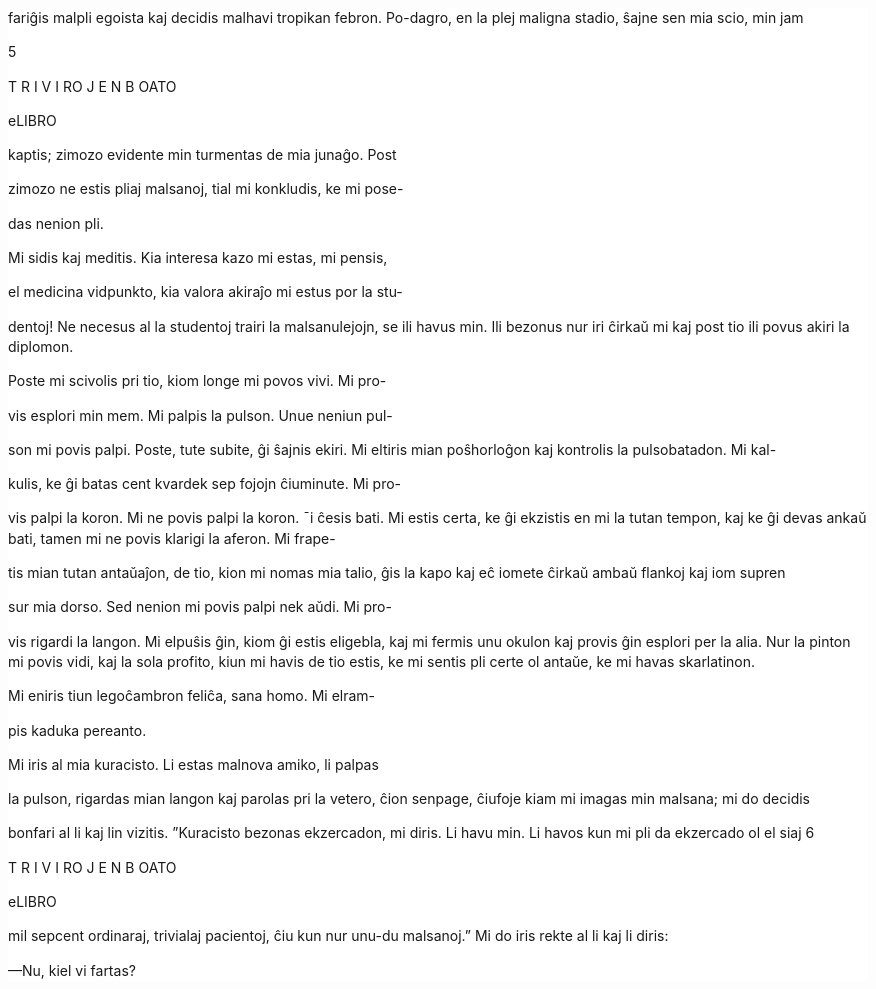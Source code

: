 fariĝis malpli egoista kaj decidis malhavi tropikan febron. Po-dagro, en la plej maligna stadio, ŝajne sen mia scio, min jam

5

T R I V I RO J E N B OATO

eLIBRO

kaptis; zimozo evidente min turmentas de mia junaĝo. Post

zimozo ne estis pliaj malsanoj, tial mi konkludis, ke mi pose-

das nenion pli. 

Mi sidis kaj meditis. Kia interesa kazo mi estas, mi pensis, 

el medicina vidpunkto, kia valora akiraĵo mi estus por la stu-

dentoj\! Ne necesus al la studentoj trairi la malsanulejojn, se ili havus min. Ili bezonus nur iri ĉirkaŭ mi kaj post tio ili povus akiri la diplomon. 

Poste mi scivolis pri tio, kiom longe mi povos vivi. Mi pro-

vis esplori min mem. Mi palpis la pulson. Unue neniun pul-

son mi povis palpi. Poste, tute subite, ĝi ŝajnis ekiri. Mi eltiris mian poŝhorloĝon kaj kontrolis la pulsobatadon. Mi kal-

kulis, ke ĝi batas cent kvardek sep fojojn ĉiuminute. Mi pro-

vis palpi la koron. Mi ne povis palpi la koron. ¯i ĉesis bati. Mi estis certa, ke ĝi ekzistis en mi la tutan tempon, kaj ke ĝi devas ankaŭ bati, tamen mi ne povis klarigi la aferon. Mi frape-

tis mian tutan antaŭaĵon, de tio, kion mi nomas mia talio, ĝis la kapo kaj eĉ iomete ĉirkaŭ ambaŭ flankoj kaj iom supren

sur mia dorso. Sed nenion mi povis palpi nek aŭdi. Mi pro-

vis rigardi la langon. Mi elpuŝis ĝin, kiom ĝi estis eligebla, kaj mi fermis unu okulon kaj provis ĝin esplori per la alia. Nur la pinton mi povis vidi, kaj la sola profito, kiun mi havis de tio estis, ke mi sentis pli certe ol antaŭe, ke mi havas skarlatinon. 

Mi eniris tiun legoĉambron feliĉa, sana homo. Mi elram-

pis kaduka pereanto. 

Mi iris al mia kuracisto. Li estas malnova amiko, li palpas

la pulson, rigardas mian langon kaj parolas pri la vetero, ĉion senpage, ĉiufoje kiam mi imagas min malsana; mi do decidis

bonfari al li kaj lin vizitis. ”Kuracisto bezonas ekzercadon, mi diris. Li havu min. Li havos kun mi pli da ekzercado ol el siaj 6

T R I V I RO J E N B OATO

eLIBRO

mil sepcent ordinaraj, trivialaj pacientoj, ĉiu kun nur unu-du malsanoj.” Mi do iris rekte al li kaj li diris:

—Nu, kiel vi fartas? 
